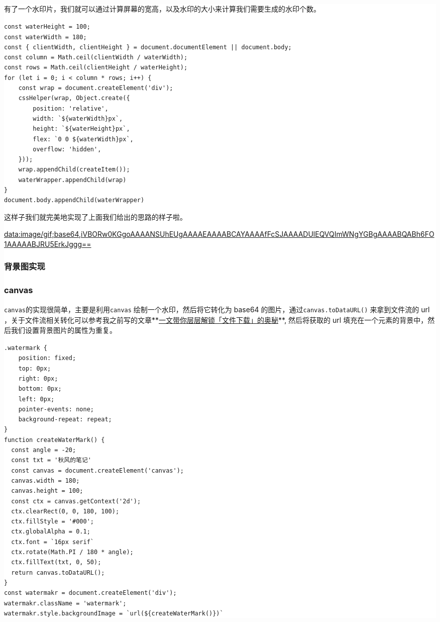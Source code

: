 有了一个水印片，我们就可以通过计算屏幕的宽高，以及水印的大小来计算我们需要生成的水印个数。

```
const waterHeight = 100;
const waterWidth = 180;
const { clientWidth, clientHeight } = document.documentElement || document.body;
const column = Math.ceil(clientWidth / waterWidth);
const rows = Math.ceil(clientHeight / waterHeight);
for (let i = 0; i < column * rows; i++) {
    const wrap = document.createElement('div');
    cssHelper(wrap, Object.create({
        position: 'relative',
        width: `${waterWidth}px`,
        height: `${waterHeight}px`,
        flex: `0 0 ${waterWidth}px`,
        overflow: 'hidden',
    }));
    wrap.appendChild(createItem());
    waterWrapper.appendChild(wrap)
}
document.body.appendChild(waterWrapper)
```

这样子我们就完美地实现了上面我们给出的思路的样子啦。

[data:image/gif;base64,iVBORw0KGgoAAAANSUhEUgAAAAEAAAABCAYAAAAfFcSJAAAADUlEQVQImWNgYGBgAAAABQABh6FO1AAAAABJRU5ErkJggg==](data:image/gif;base64,iVBORw0KGgoAAAANSUhEUgAAAAEAAAABCAYAAAAfFcSJAAAADUlEQVQImWNgYGBgAAAABQABh6FO1AAAAABJRU5ErkJggg==)

### **背景图实现**

### **canvas**

`canvas`的实现很简单，主要是利用`canvas` 绘制一个水印，然后将它转化为 base64 的图片，通过`canvas.toDataURL()` 来拿到文件流的 url ，关于文件流相关转化可以参考我之前写的文章**[一文带你层层解锁「文件下载」的奥秘](http://mp.weixin.qq.com/s?__biz=Mzg5NDAyNjc2MQ==&mid=2247484782&idx=1&sn=b89e5cd3be8625a9b467ef87c2ac510f&chksm=c0249008f753191e4d3ca9ccd45782208f48793dc058ac8e3cefd0d368f6f4646a97a3e5f637&scene=21#wechat_redirect)**, 然后将获取的 url 填充在一个元素的背景中，然后我们设置背景图片的属性为重复。

```
.watermark {
    position: fixed;
    top: 0px;
    right: 0px;
    bottom: 0px;
    left: 0px;
    pointer-events: none;
    background-repeat: repeat;
}
function createWaterMark() {
  const angle = -20;
  const txt = '秋风的笔记'
  const canvas = document.createElement('canvas');
  canvas.width = 180;
  canvas.height = 100;
  const ctx = canvas.getContext('2d');
  ctx.clearRect(0, 0, 180, 100);
  ctx.fillStyle = '#000';
  ctx.globalAlpha = 0.1;
  ctx.font = `16px serif`
  ctx.rotate(Math.PI / 180 * angle);
  ctx.fillText(txt, 0, 50);
  return canvas.toDataURL();
}
const watermakr = document.createElement('div');
watermakr.className = 'watermark';
watermakr.style.backgroundImage = `url(${createWaterMark()})`
```